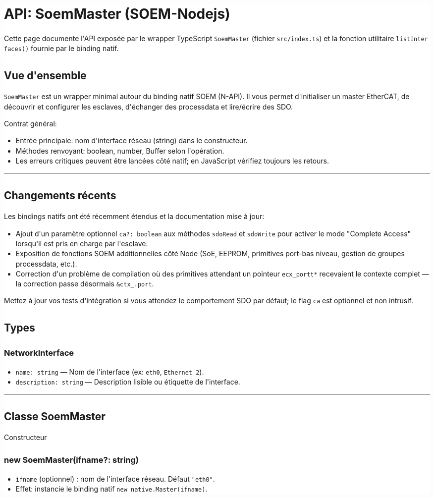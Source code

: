 # API: SoemMaster (SOEM-Nodejs)

Cette page documente l'API exposée par le wrapper TypeScript `SoemMaster` (fichier `src/index.ts`) et la fonction utilitaire `listInterfaces()` fournie par le binding natif.

## Vue d'ensemble

`SoemMaster` est un wrapper minimal autour du binding natif SOEM (N-API). Il vous permet d'initialiser un master EtherCAT, de découvrir et configurer les esclaves, d'échanger des processdata et lire/écrire des SDO.

Contrat général:
- Entrée principale: nom d'interface réseau (string) dans le constructeur.
- Méthodes renvoyant: boolean, number, Buffer selon l'opération.
- Les erreurs critiques peuvent être lancées côté natif; en JavaScript vérifiez toujours les retours.

---

## Changements récents

Les bindings natifs ont été récemment étendus et la documentation mise à jour:
- Ajout d'un paramètre optionnel `ca?: boolean` aux méthodes `sdoRead` et `sdoWrite` pour activer le mode "Complete Access" lorsqu'il est pris en charge par l'esclave.
- Exposition de fonctions SOEM additionnelles côté Node (SoE, EEPROM, primitives port-bas niveau, gestion de groupes processdata, etc.).
- Correction d'un problème de compilation où des primitives attendant un pointeur `ecx_portt*` recevaient le contexte complet — la correction passe désormais `&ctx_.port`.

Mettez à jour vos tests d'intégration si vous attendez le comportement SDO par défaut; le flag `ca` est optionnel et non intrusif.


## Types

### NetworkInterface

- `name: string` — Nom de l'interface (ex: `eth0`, `Ethernet 2`).
- `description: string` — Description lisible ou étiquette de l'interface.

---

## Classe SoemMaster

Constructeur

### new SoemMaster(ifname?: string)

- `ifname` (optionnel) : nom de l'interface réseau. Défaut `"eth0"`.
- Effet: instancie le binding natif `new native.Master(ifname)`.

